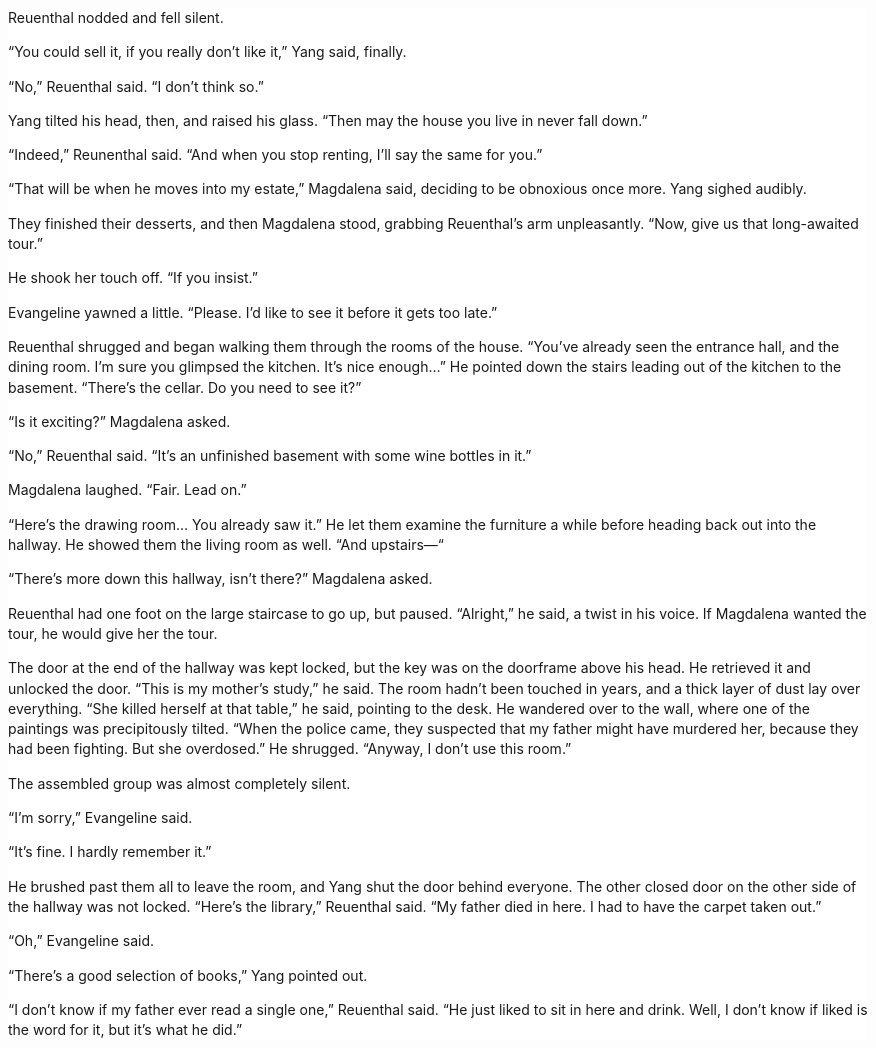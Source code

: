 Reuenthal nodded and fell silent. 

“You could sell it, if you really don’t like it,” Yang said, finally.

“No,” Reuenthal said. “I don’t think so.”

Yang tilted his head, then, and raised his glass. “Then may the house you live in never fall down.”

“Indeed,” Reunenthal said. “And when you stop renting, I’ll say the same for you.”

“That will be when he moves into my estate,” Magdalena said, deciding to be obnoxious once more. Yang sighed audibly.

They finished their desserts, and then Magdalena stood, grabbing Reuenthal’s arm unpleasantly. “Now, give us that long-awaited tour.”

He shook her touch off. “If you insist.”

Evangeline yawned a little. “Please. I’d like to see it before it gets too late.”

Reuenthal shrugged and began walking them through the rooms of the house. “You’ve already seen the entrance hall, and the dining room. I’m sure you glimpsed the kitchen. It’s nice enough…” He pointed down the stairs leading out of the kitchen to the basement. “There’s the cellar. Do you need to see it?”

“Is it exciting?” Magdalena asked.

“No,” Reuenthal said. “It’s an unfinished basement with some wine bottles in it.”

Magdalena laughed. “Fair. Lead on.”

“Here’s the drawing room… You already saw it.” He let them examine the furniture a while before heading back out into the hallway. He showed them the living room as well. “And upstairs—“

“There’s more down this hallway, isn’t there?” Magdalena asked.

Reuenthal had one foot on the large staircase to go up, but paused. “Alright,” he said, a twist in his voice. If Magdalena wanted the tour, he would give her the tour.

The door at the end of the hallway was kept locked, but the key was on the doorframe above his head. He retrieved it and unlocked the door. “This is my mother’s study,” he said. The room hadn’t been touched in years, and a thick layer of dust lay over everything. “She killed herself at that table,” he said, pointing to the desk. He wandered over to the wall, where one of the paintings was precipitously tilted. “When the police came, they suspected that my father might have murdered her, because they had been fighting. But she overdosed.” He shrugged. “Anyway, I don’t use this room.”

The assembled group was almost completely silent.

“I’m sorry,” Evangeline said.

“It’s fine. I hardly remember it.”

He brushed past them all to leave the room, and Yang shut the door behind everyone. The other closed door on the other side of the hallway was not locked. “Here’s the library,” Reuenthal said. “My father died in here. I had to have the carpet taken out.”

“Oh,” Evangeline said.

“There’s a good selection of books,” Yang pointed out.

“I don’t know if my father ever read a single one,” Reuenthal said. “He just liked to sit in here and drink. Well, I don’t know if liked is the word for it, but it’s what he did.”
